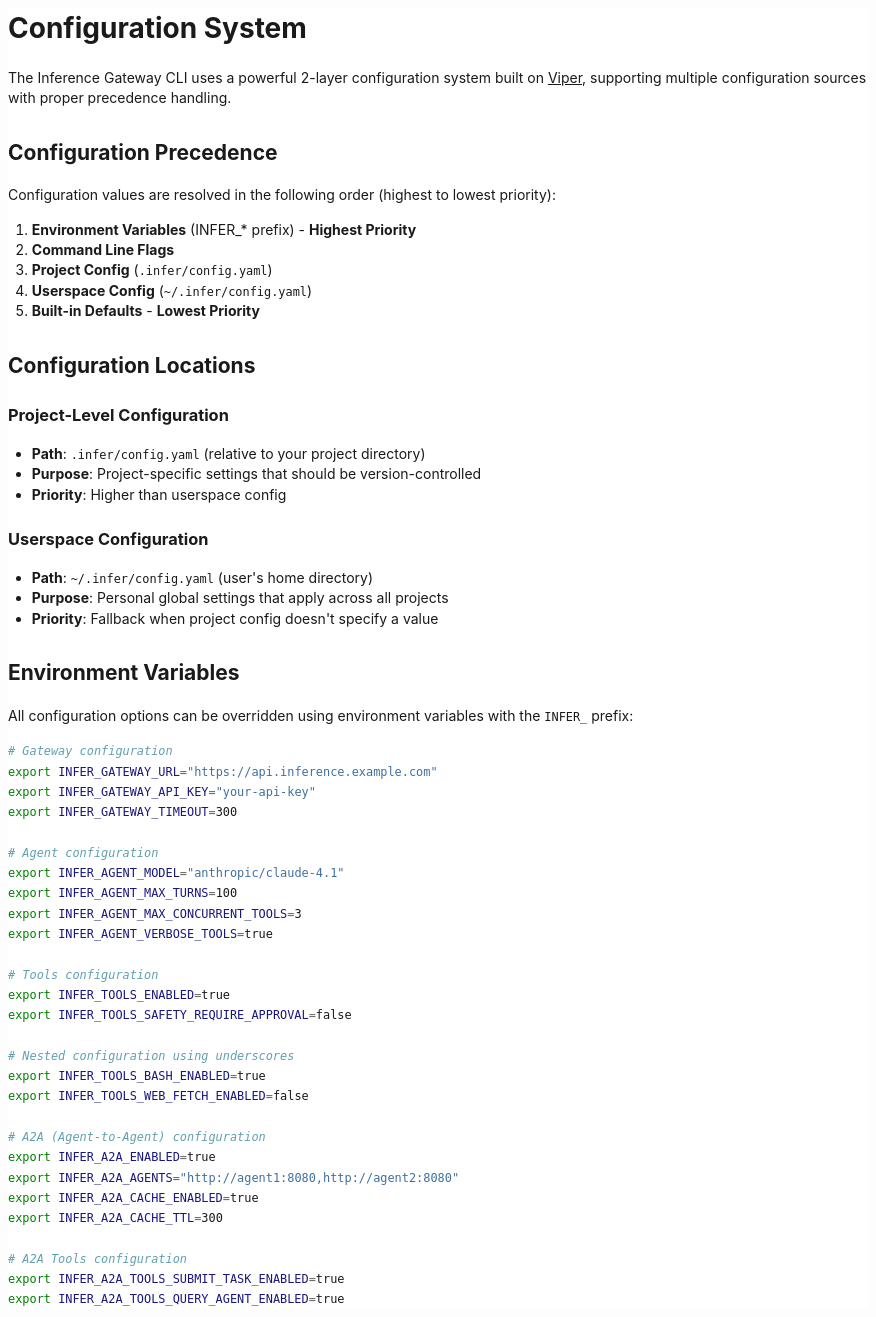 # Configuration System

The Inference Gateway CLI uses a powerful 2-layer configuration system built on
[Viper](https://github.com/spf13/viper), supporting multiple configuration sources with proper precedence handling.

## Configuration Precedence

Configuration values are resolved in the following order (highest to lowest priority):

1. **Environment Variables** (INFER_* prefix) - **Highest Priority**
2. **Command Line Flags**
3. **Project Config** (`.infer/config.yaml`)
4. **Userspace Config** (`~/.infer/config.yaml`)
5. **Built-in Defaults** - **Lowest Priority**

## Configuration Locations

### Project-Level Configuration

- **Path**: `.infer/config.yaml` (relative to your project directory)
- **Purpose**: Project-specific settings that should be version-controlled
- **Priority**: Higher than userspace config

### Userspace Configuration

- **Path**: `~/.infer/config.yaml` (user's home directory)
- **Purpose**: Personal global settings that apply across all projects
- **Priority**: Fallback when project config doesn't specify a value

## Environment Variables

All configuration options can be overridden using environment variables with the `INFER_` prefix:

```bash
# Gateway configuration
export INFER_GATEWAY_URL="https://api.inference.example.com"
export INFER_GATEWAY_API_KEY="your-api-key"
export INFER_GATEWAY_TIMEOUT=300

# Agent configuration
export INFER_AGENT_MODEL="anthropic/claude-4.1"
export INFER_AGENT_MAX_TURNS=100
export INFER_AGENT_MAX_CONCURRENT_TOOLS=3
export INFER_AGENT_VERBOSE_TOOLS=true

# Tools configuration
export INFER_TOOLS_ENABLED=true
export INFER_TOOLS_SAFETY_REQUIRE_APPROVAL=false

# Nested configuration using underscores
export INFER_TOOLS_BASH_ENABLED=true
export INFER_TOOLS_WEB_FETCH_ENABLED=false

# A2A (Agent-to-Agent) configuration
export INFER_A2A_ENABLED=true
export INFER_A2A_AGENTS="http://agent1:8080,http://agent2:8080"
export INFER_A2A_CACHE_ENABLED=true
export INFER_A2A_CACHE_TTL=300

# A2A Tools configuration
export INFER_A2A_TOOLS_SUBMIT_TASK_ENABLED=true
export INFER_A2A_TOOLS_QUERY_AGENT_ENABLED=true
```
